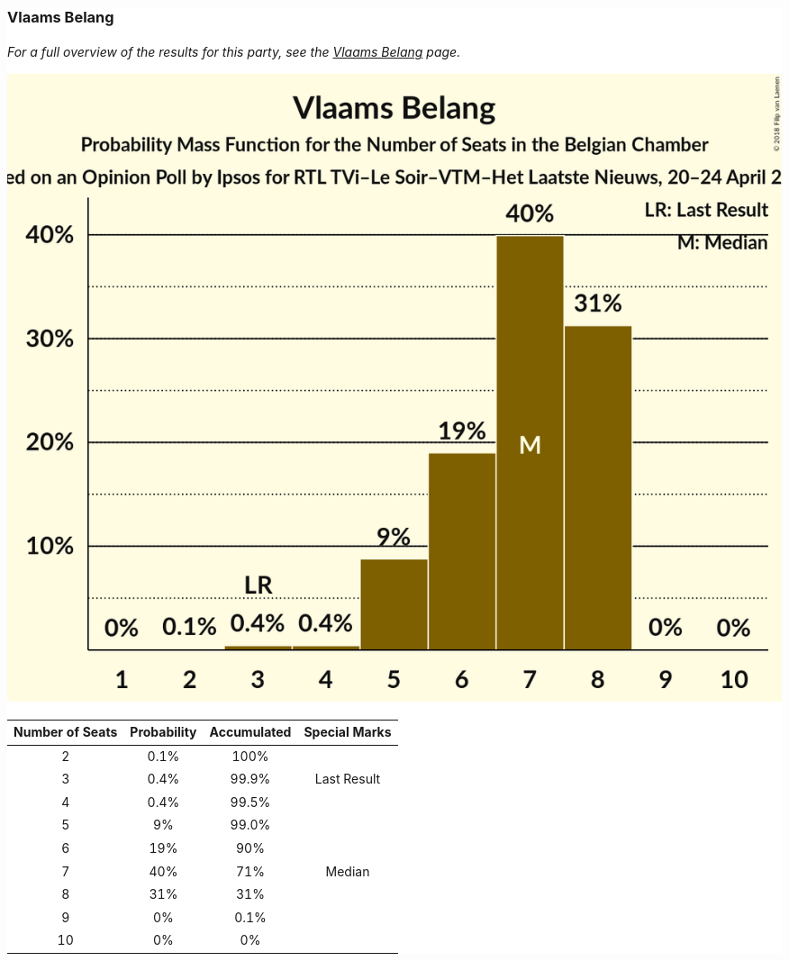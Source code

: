 ### Vlaams Belang

*For a full overview of the results for this party, see the [Vlaams Belang](party-vlaamsbelang.html) page.*

![Graph with seats probability mass function not yet produced](2015-04-24-Ipsos-seats-pmf-vlaamsbelang.png "Seats Probability Mass Function")

| Number of Seats | Probability | Accumulated | Special Marks |
|:---------------:|:-----------:|:-----------:|:-------------:|
| 2 | 0.1% | 100% |  |
| 3 | 0.4% | 99.9% | Last Result |
| 4 | 0.4% | 99.5% |  |
| 5 | 9% | 99.0% |  |
| 6 | 19% | 90% |  |
| 7 | 40% | 71% | Median |
| 8 | 31% | 31% |  |
| 9 | 0% | 0.1% |  |
| 10 | 0% | 0% |  |
